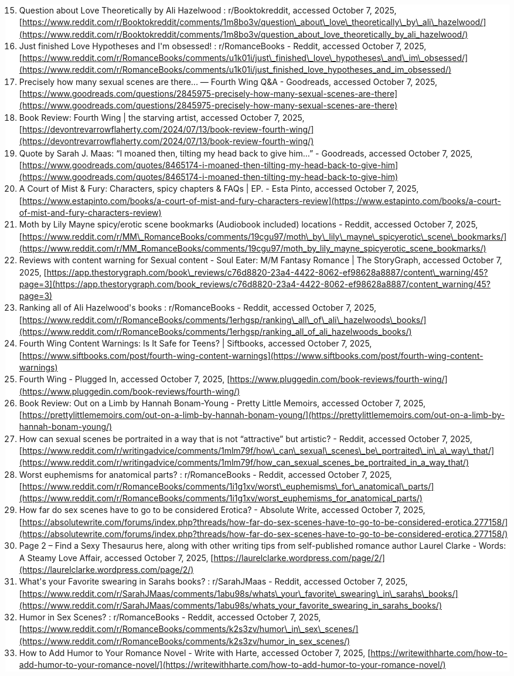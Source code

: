 15. Question about Love Theoretically by Ali Hazelwood : r/Booktokreddit, accessed October 7, 2025, [https://www.reddit.com/r/Booktokreddit/comments/1m8bo3v/question\_about\_love\_theoretically\_by\_ali\_hazelwood/](https://www.reddit.com/r/Booktokreddit/comments/1m8bo3v/question_about_love_theoretically_by_ali_hazelwood/)  
16. Just finished Love Hypotheses and I'm obsessed\! : r/RomanceBooks \- Reddit, accessed October 7, 2025, [https://www.reddit.com/r/RomanceBooks/comments/u1k01i/just\_finished\_love\_hypotheses\_and\_im\_obsessed/](https://www.reddit.com/r/RomanceBooks/comments/u1k01i/just_finished_love_hypotheses_and_im_obsessed/)  
17. Precisely how many sexual scenes are there... — Fourth Wing Q\&A \- Goodreads, accessed October 7, 2025, [https://www.goodreads.com/questions/2845975-precisely-how-many-sexual-scenes-are-there](https://www.goodreads.com/questions/2845975-precisely-how-many-sexual-scenes-are-there)  
18. Book Review: Fourth Wing | the starving artist, accessed October 7, 2025, [https://devontrevarrowflaherty.com/2024/07/13/book-review-fourth-wing/](https://devontrevarrowflaherty.com/2024/07/13/book-review-fourth-wing/)  
19. Quote by Sarah J. Maas: “I moaned then, tilting my head back to give him...” \- Goodreads, accessed October 7, 2025, [https://www.goodreads.com/quotes/8465174-i-moaned-then-tilting-my-head-back-to-give-him](https://www.goodreads.com/quotes/8465174-i-moaned-then-tilting-my-head-back-to-give-him)  
20. A Court of Mist & Fury: Characters, spicy chapters & FAQs | EP. \- Esta Pinto, accessed October 7, 2025, [https://www.estapinto.com/books/a-court-of-mist-and-fury-characters-review](https://www.estapinto.com/books/a-court-of-mist-and-fury-characters-review)  
21. Moth by Lily Mayne spicy/erotic scene bookmarks (Audiobook included) locations \- Reddit, accessed October 7, 2025, [https://www.reddit.com/r/MM\_RomanceBooks/comments/19cgu97/moth\_by\_lily\_mayne\_spicyerotic\_scene\_bookmarks/](https://www.reddit.com/r/MM_RomanceBooks/comments/19cgu97/moth_by_lily_mayne_spicyerotic_scene_bookmarks/)  
22. Reviews with content warning for Sexual content \- Soul Eater: M/M Fantasy Romance | The StoryGraph, accessed October 7, 2025, [https://app.thestorygraph.com/book\_reviews/c76d8820-23a4-4422-8062-ef98628a8887/content\_warning/45?page=3](https://app.thestorygraph.com/book_reviews/c76d8820-23a4-4422-8062-ef98628a8887/content_warning/45?page=3)  
23. Ranking all of Ali Hazelwood's books : r/RomanceBooks \- Reddit, accessed October 7, 2025, [https://www.reddit.com/r/RomanceBooks/comments/1erhgsp/ranking\_all\_of\_ali\_hazelwoods\_books/](https://www.reddit.com/r/RomanceBooks/comments/1erhgsp/ranking_all_of_ali_hazelwoods_books/)  
24. Fourth Wing Content Warnings: Is It Safe for Teens? | Siftbooks, accessed October 7, 2025, [https://www.siftbooks.com/post/fourth-wing-content-warnings](https://www.siftbooks.com/post/fourth-wing-content-warnings)  
25. Fourth Wing \- Plugged In, accessed October 7, 2025, [https://www.pluggedin.com/book-reviews/fourth-wing/](https://www.pluggedin.com/book-reviews/fourth-wing/)  
26. Book Review: Out on a Limb by Hannah Bonam-Young \- Pretty Little Memoirs, accessed October 7, 2025, [https://prettylittlememoirs.com/out-on-a-limb-by-hannah-bonam-young/](https://prettylittlememoirs.com/out-on-a-limb-by-hannah-bonam-young/)  
27. How can sexual scenes be portraited in a way that is not “attractive” but artistic? \- Reddit, accessed October 7, 2025, [https://www.reddit.com/r/writingadvice/comments/1mlm79f/how\_can\_sexual\_scenes\_be\_portraited\_in\_a\_way\_that/](https://www.reddit.com/r/writingadvice/comments/1mlm79f/how_can_sexual_scenes_be_portraited_in_a_way_that/)  
28. Worst euphemisms for anatomical parts? : r/RomanceBooks \- Reddit, accessed October 7, 2025, [https://www.reddit.com/r/RomanceBooks/comments/1i1g1xv/worst\_euphemisms\_for\_anatomical\_parts/](https://www.reddit.com/r/RomanceBooks/comments/1i1g1xv/worst_euphemisms_for_anatomical_parts/)  
29. How far do sex scenes have to go to be considered Erotica? \- Absolute Write, accessed October 7, 2025, [https://absolutewrite.com/forums/index.php?threads/how-far-do-sex-scenes-have-to-go-to-be-considered-erotica.277158/](https://absolutewrite.com/forums/index.php?threads/how-far-do-sex-scenes-have-to-go-to-be-considered-erotica.277158/)  
30. Page 2 – Find a Sexy Thesaurus here, along with other writing tips from self-published romance author Laurel Clarke \- Words: A Steamy Love Affair, accessed October 7, 2025, [https://laurelclarke.wordpress.com/page/2/](https://laurelclarke.wordpress.com/page/2/)  
31. What's your Favorite swearing in Sarahs books? : r/SarahJMaas \- Reddit, accessed October 7, 2025, [https://www.reddit.com/r/SarahJMaas/comments/1abu98s/whats\_your\_favorite\_swearing\_in\_sarahs\_books/](https://www.reddit.com/r/SarahJMaas/comments/1abu98s/whats_your_favorite_swearing_in_sarahs_books/)  
32. Humor in Sex Scenes? : r/RomanceBooks \- Reddit, accessed October 7, 2025, [https://www.reddit.com/r/RomanceBooks/comments/k2s3zv/humor\_in\_sex\_scenes/](https://www.reddit.com/r/RomanceBooks/comments/k2s3zv/humor_in_sex_scenes/)  
33. How to Add Humor to Your Romance Novel \- Write with Harte, accessed October 7, 2025, [https://writewithharte.com/how-to-add-humor-to-your-romance-novel/](https://writewithharte.com/how-to-add-humor-to-your-romance-novel/)  